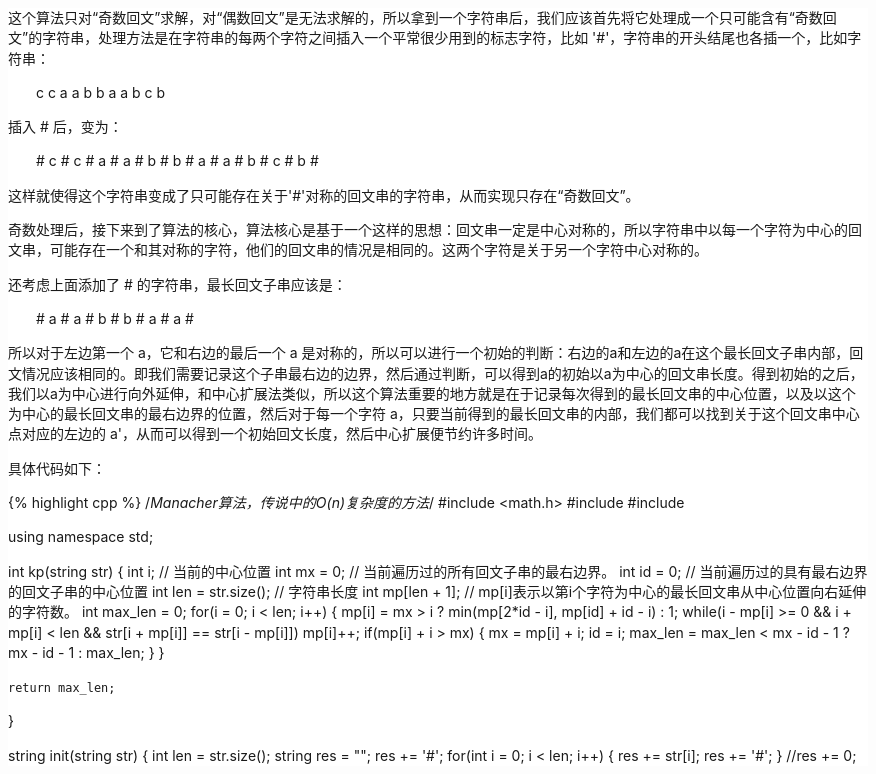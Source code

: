 这个算法只对“奇数回文”求解，对“偶数回文”是无法求解的，所以拿到一个字符串后，我们应该首先将它处理成一个只可能含有“奇数回文”的字符串，处理方法是在字符串的每两个字符之间插入一个平常很少用到的标志字符，比如 '#'，字符串的开头结尾也各插一个，比如字符串：

　　c c a a b b a a b c b

插入 # 后，变为：

　　# c # c # a # a # b # b # a # a # b # c # b #

这样就使得这个字符串变成了只可能存在关于'#'对称的回文串的字符串，从而实现只存在“奇数回文”。

奇数处理后，接下来到了算法的核心，算法核心是基于一个这样的思想：回文串一定是中心对称的，所以字符串中以每一个字符为中心的回文串，可能存在一个和其对称的字符，他们的回文串的情况是相同的。这两个字符是关于另一个字符中心对称的。

还考虑上面添加了 # 的字符串，最长回文子串应该是：

　　# a # a # b # b # a # a #

所以对于左边第一个 a，它和右边的最后一个 a 是对称的，所以可以进行一个初始的判断：右边的a和左边的a在这个最长回文子串内部，回文情况应该相同的。即我们需要记录这个子串最右边的边界，然后通过判断，可以得到a的初始以a为中心的回文串长度。得到初始的之后，我们以a为中心进行向外延伸，和中心扩展法类似，所以这个算法重要的地方就是在于记录每次得到的最长回文串的中心位置，以及以这个为中心的最长回文串的最右边界的位置，然后对于每一个字符 a，只要当前得到的最长回文串的内部，我们都可以找到关于这个回文串中心点对应的左边的 a'，从而可以得到一个初始回文长度，然后中心扩展便节约许多时间。

具体代码如下：

{% highlight cpp %}
/*Manacher算法，传说中的O(n)复杂度的方法*/
#include <math.h>
#include <iostream>
#include <string>

using namespace std;

int kp(string str)
{
	int i; // 当前的中心位置
	int mx = 0; // 当前遍历过的所有回文子串的最右边界。
	int id = 0; // 当前遍历过的具有最右边界的回文子串的中心位置
	int len = str.size(); // 字符串长度
	int mp[len + 1]; // mp[i]表示以第i个字符为中心的最长回文串从中心位置向右延伸的字符数。
	int max_len = 0;
	for(i = 0; i < len; i++)
	{
		mp[i] = mx > i ? min(mp[2*id - i], mp[id] + id - i) : 1;
		while(i - mp[i] >= 0 && i + mp[i] < len && str[i + mp[i]] == str[i - mp[i]])
			mp[i]++;
		if(mp[i] + i > mx)
		{
			mx = mp[i] + i;
			id = i;
			max_len = max_len < mx - id - 1 ? mx - id - 1 : max_len;
		}
	}

	return max_len;
}

string init(string str)
{
	int len = str.size();
	string res = "";
	res += '#';
	for(int i = 0; i < len; i++)
	{
		res += str[i];
		res += '#';
	}
	//res += 0;